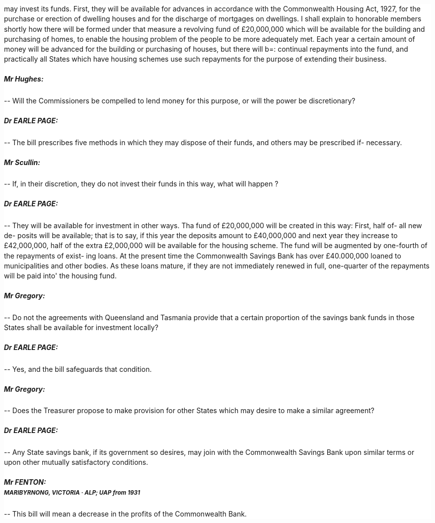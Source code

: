 may invest its funds. First, they will be available for advances in accordance with the Commonwealth Housing Act, 1927, for the purchase or erection of dwelling houses and for the discharge of mortgages on dwellings. I shall explain to honorable members shortly how there will be formed under that measure a revolving fund of £20,000,000 which will be available for the building and purchasing of homes, to enable the housing problem of the people to be more adequately met. Each year a certain amount of money will be advanced for the building or purchasing of houses, but there will b=: continual repayments into the fund, and practically all States which have housing schemes use such repayments for the purpose of extending their business. 

##### Mr Hughes:

-- Will the Commissioners be compelled to lend money for this purpose, or will the power be discretionary? 

##### Dr EARLE PAGE:

-- The bill prescribes five methods in which they may dispose of their funds, and others may be prescribed if- necessary. 

##### Mr Scullin:

-- If, in their discretion, they do not invest their funds in this way, what will happen ? 

##### Dr EARLE PAGE:

-- They will be available for investment in other ways. Tha fund of £20,000,000 will be created in this way: First, half of- all new de-  posits will be available; that is to say, if this year the deposits amount to £40,000,000 and next year they increase to £42,000,000, half of the extra £2,000,000 will be available for the housing scheme. The fund will be augmented by one-fourth of the repayments of exist-  ing loans. At the present time the Commonwealth Savings Bank has over £40.000,000 loaned to municipalities and other bodies. As these loans mature, if they are not immediately renewed in full, one-quarter of the repayments will be paid into' the housing fund. 

##### Mr Gregory:

-- Do not the agreements with Queensland and Tasmania provide that a certain proportion of the savings bank funds in those States shall be available for investment locally? 

##### Dr EARLE PAGE:

-- Yes, and the bill safeguards that condition. 

##### Mr Gregory:

-- Does the Treasurer propose to make provision for other States which may desire to make a similar agreement? 

##### Dr EARLE PAGE:

-- Any State savings bank, if its government so desires, may join with the Commonwealth Savings Bank upon similar terms or upon other mutually satisfactory conditions. 

##### Mr FENTON:<br><small class="text-muted">MARIBYRNONG, VICTORIA &middot; ALP; UAP from 1931</small>

-- This bill will mean a decrease in the profits of the Commonwealth Bank. 
